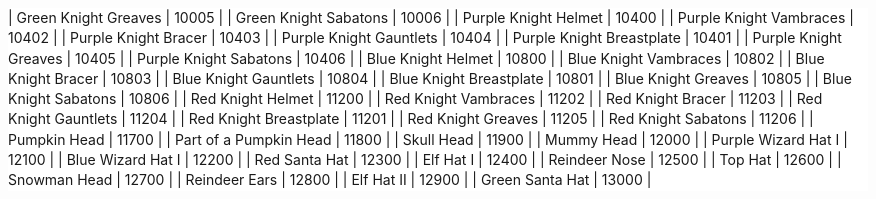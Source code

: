| Green Knight Greaves | 10005 |
| Green Knight Sabatons | 10006 |
| Purple Knight Helmet | 10400 |
| Purple Knight Vambraces | 10402 |
| Purple Knight Bracer | 10403 |
| Purple Knight Gauntlets | 10404 |
| Purple Knight Breastplate | 10401 |
| Purple Knight Greaves | 10405 |
| Purple Knight Sabatons | 10406 |
| Blue Knight Helmet | 10800 |
| Blue Knight Vambraces | 10802 |
| Blue Knight Bracer | 10803 |
| Blue Knight Gauntlets | 10804 |
| Blue Knight Breastplate | 10801 |
| Blue Knight Greaves | 10805 |
| Blue Knight Sabatons | 10806 |
| Red Knight Helmet | 11200 |
| Red Knight Vambraces | 11202 |
| Red Knight Bracer | 11203 |
| Red Knight Gauntlets | 11204 |
| Red Knight Breastplate | 11201 |
| Red Knight Greaves | 11205 |
| Red Knight Sabatons | 11206 |
| Pumpkin Head | 11700 |
| Part of a Pumpkin Head | 11800 |
| Skull Head | 11900 |
| Mummy Head | 12000 |
| Purple Wizard Hat I | 12100 |
| Blue Wizard Hat I | 12200 |
| Red Santa Hat | 12300 |
| Elf Hat I | 12400 |
| Reindeer Nose | 12500 |
| Top Hat | 12600 |
| Snowman Head | 12700 |
| Reindeer Ears | 12800 |
| Elf Hat II | 12900 |
| Green Santa Hat | 13000 |